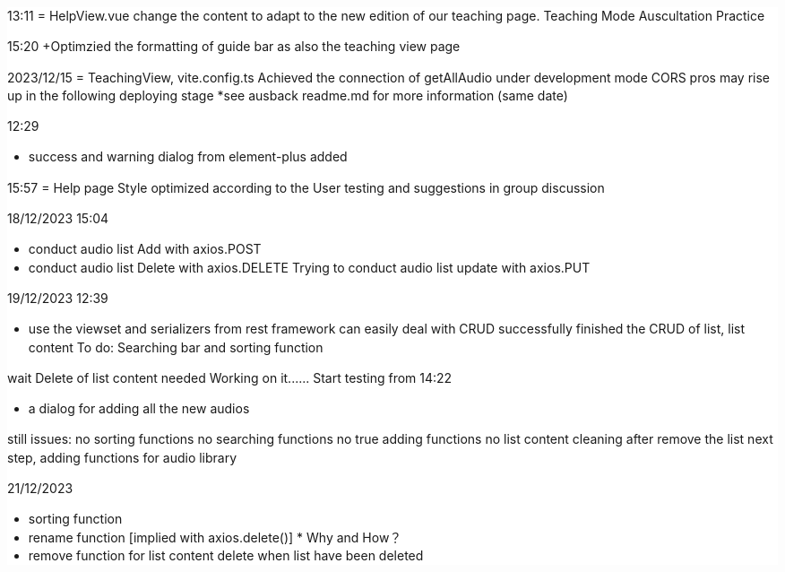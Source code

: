 13:11
= HelpView.vue change the content to adapt to the new edition of our teaching page.
    Teaching Mode
    Auscultation Practice

15:20
    +Optimzied the formatting of guide bar as also the teaching view page

2023/12/15
= TeachingView, vite.config.ts
    Achieved the connection of getAllAudio under development mode
        CORS pros may rise up in the following deploying stage
        *see ausback readme.md for more information (same date)

12:29
+ success and warning dialog from element-plus added


15:57
= Help page
    Style optimized according to the User testing and suggestions in group discussion


18/12/2023
15:04
+ conduct audio list Add with axios.POST
+ conduct audio list Delete with axios.DELETE
Trying to conduct audio list update with axios.PUT


19/12/2023
12:39
+ use the viewset and serializers from rest framework can easily deal with CRUD
    successfully finished the CRUD of list, list content
To do:
Searching bar and sorting function

wait
    Delete of list content needed
    Working on it......
Start testing from
14:22


+ a dialog for adding all the new audios

still issues:
    no sorting functions
    no searching functions
    no true adding functions
    no list content cleaning after remove the list
next step, adding functions for audio library

21/12/2023
+ sorting function
+ rename function [implied with axios.delete()] * Why and How？
+ remove function for list content delete when list have been deleted
